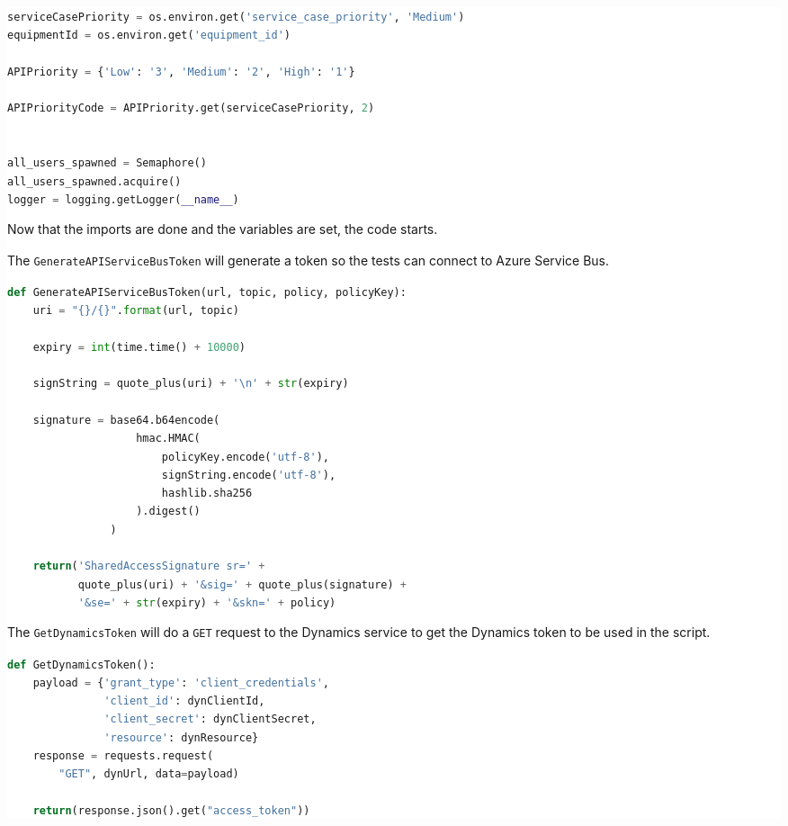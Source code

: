```python
serviceCasePriority = os.environ.get('service_case_priority', 'Medium')
equipmentId = os.environ.get('equipment_id')

APIPriority = {'Low': '3', 'Medium': '2', 'High': '1'}

APIPriorityCode = APIPriority.get(serviceCasePriority, 2)


all_users_spawned = Semaphore()
all_users_spawned.acquire()
logger = logging.getLogger(__name__)
```

Now that the imports are done and the variables are set, the code starts.

The `GenerateAPIServiceBusToken` will generate a token so the tests can connect to Azure Service Bus.

```python
def GenerateAPIServiceBusToken(url, topic, policy, policyKey):
    uri = "{}/{}".format(url, topic)

    expiry = int(time.time() + 10000)

    signString = quote_plus(uri) + '\n' + str(expiry)

    signature = base64.b64encode(
                    hmac.HMAC(
                        policyKey.encode('utf-8'),
                        signString.encode('utf-8'),
                        hashlib.sha256
                    ).digest()
                )

    return('SharedAccessSignature sr=' +
           quote_plus(uri) + '&sig=' + quote_plus(signature) +
           '&se=' + str(expiry) + '&skn=' + policy)
```

The `GetDynamicsToken` will do a `GET` request to the Dynamics service to get the Dynamics token to be used in the script.

```python
def GetDynamicsToken():
    payload = {'grant_type': 'client_credentials',
               'client_id': dynClientId,
               'client_secret': dynClientSecret,
               'resource': dynResource}
    response = requests.request(
        "GET", dynUrl, data=payload)

    return(response.json().get("access_token"))
```
